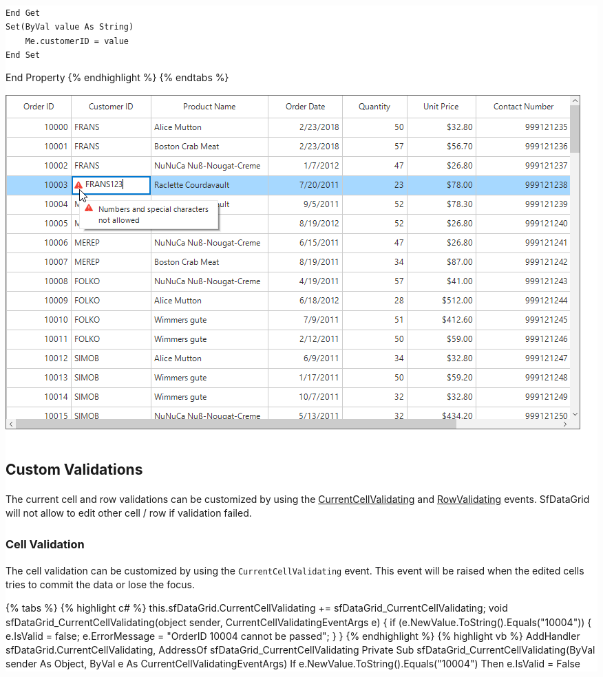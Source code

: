 	End Get
	Set(ByVal value As String)
		Me.customerID = value
	End Set
End Property
{% endhighlight %}
{% endtabs %}

![Windows forms datagrid displays validate the regular expression in grid](DataValidation_images/DataValidation_img7.png)

## Custom Validations
The current cell and row validations can be customized by using the [CurrentCellValidating](https://help.syncfusion.com/cr/windowsforms/Syncfusion.WinForms.DataGrid.SfDataGrid.html) and [RowValidating](https://help.syncfusion.com/cr/windowsforms/Syncfusion.WinForms.DataGrid.SfDataGrid.html) events. SfDataGrid will not allow to edit other cell / row if validation failed.

### Cell Validation
The cell validation can be customized by using the `CurrentCellValidating` event. This event will be raised when the edited cells tries to commit the data or lose the focus.

{% tabs %}
{% highlight c# %}
this.sfDataGrid.CurrentCellValidating += sfDataGrid_CurrentCellValidating;
void sfDataGrid_CurrentCellValidating(object sender, CurrentCellValidatingEventArgs e)
{
    if (e.NewValue.ToString().Equals("10004"))
    {
        e.IsValid = false;
        e.ErrorMessage = "OrderID 10004 cannot be passed";
    }
}
{% endhighlight %}
{% highlight vb %}
AddHandler sfDataGrid.CurrentCellValidating, AddressOf sfDataGrid_CurrentCellValidating
Private Sub sfDataGrid_CurrentCellValidating(ByVal sender As Object, ByVal e As CurrentCellValidatingEventArgs)
	If e.NewValue.ToString().Equals("10004") Then
		e.IsValid = False